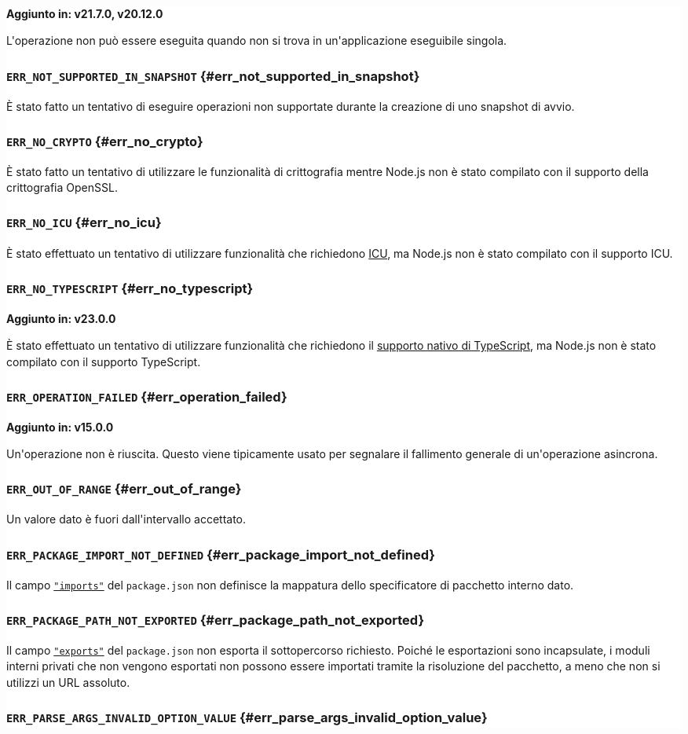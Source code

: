 **Aggiunto in: v21.7.0, v20.12.0**

L'operazione non può essere eseguita quando non si trova in un'applicazione eseguibile singola.

### `ERR_NOT_SUPPORTED_IN_SNAPSHOT` {#err_not_supported_in_snapshot}

È stato fatto un tentativo di eseguire operazioni non supportate durante la creazione di uno snapshot di avvio.

### `ERR_NO_CRYPTO` {#err_no_crypto}

È stato fatto un tentativo di utilizzare le funzionalità di crittografia mentre Node.js non è stato compilato con il supporto della crittografia OpenSSL.


### `ERR_NO_ICU` {#err_no_icu}

È stato effettuato un tentativo di utilizzare funzionalità che richiedono [ICU](/it/nodejs/api/intl#internationalization-support), ma Node.js non è stato compilato con il supporto ICU.

### `ERR_NO_TYPESCRIPT` {#err_no_typescript}

**Aggiunto in: v23.0.0**

È stato effettuato un tentativo di utilizzare funzionalità che richiedono il [supporto nativo di TypeScript](/it/nodejs/api/typescript#type-stripping), ma Node.js non è stato compilato con il supporto TypeScript.

### `ERR_OPERATION_FAILED` {#err_operation_failed}

**Aggiunto in: v15.0.0**

Un'operazione non è riuscita. Questo viene tipicamente usato per segnalare il fallimento generale di un'operazione asincrona.

### `ERR_OUT_OF_RANGE` {#err_out_of_range}

Un valore dato è fuori dall'intervallo accettato.

### `ERR_PACKAGE_IMPORT_NOT_DEFINED` {#err_package_import_not_defined}

Il campo [`"imports"`](/it/nodejs/api/packages#imports) del `package.json` non definisce la mappatura dello specificatore di pacchetto interno dato.

### `ERR_PACKAGE_PATH_NOT_EXPORTED` {#err_package_path_not_exported}

Il campo [`"exports"`](/it/nodejs/api/packages#exports) del `package.json` non esporta il sottopercorso richiesto. Poiché le esportazioni sono incapsulate, i moduli interni privati che non vengono esportati non possono essere importati tramite la risoluzione del pacchetto, a meno che non si utilizzi un URL assoluto.

### `ERR_PARSE_ARGS_INVALID_OPTION_VALUE` {#err_parse_args_invalid_option_value}
